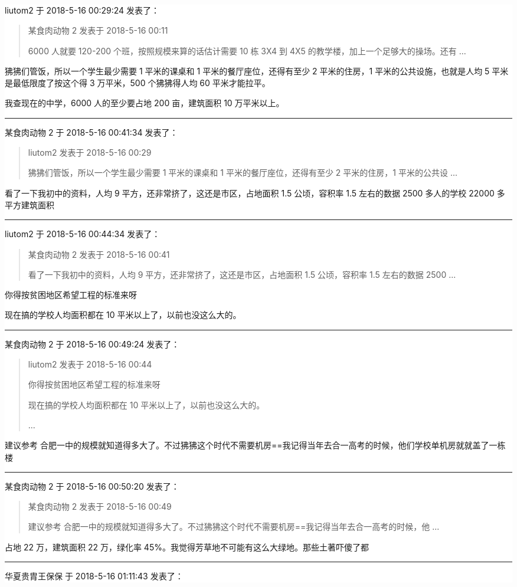 liutom2 于 2018-5-16 00:29:24 发表了：

> 某食肉动物 2 发表于 2018-5-16 00:11
>
> 6000 人就要 120-200 个班，按照规模来算的话估计需要 10 栋 3X4 到 4X5 的教学楼，加上一个足够大的操场。还有 ...

狒狒们管饭，所以一个学生最少需要 1 平米的课桌和 1 平米的餐厅座位，还得有至少 2 平米的住房，1 平米的公共设施，也就是人均 5 平米是最低限度了按这个得 3 万平米，500 个狒狒得人均 60 平米才能拉平。

我查现在的中学，6000 人的至少要占地 200 亩，建筑面积 10 万平米以上。

---

某食肉动物 2 于 2018-5-16 00:41:34 发表了：

> liutom2 发表于 2018-5-16 00:29
>
> 狒狒们管饭，所以一个学生最少需要 1 平米的课桌和 1 平米的餐厅座位，还得有至少 2 平米的住房，1 平米的公共设 ...

看了一下我初中的资料，人均 9 平方，还非常挤了，这还是市区，占地面积 1.5 公顷，容积率 1.5 左右的数据 2500 多人的学校 22000 多平方建筑面积

---

liutom2 于 2018-5-16 00:44:34 发表了：

> 某食肉动物 2 发表于 2018-5-16 00:41
>
> 看了一下我初中的资料，人均 9 平方，还非常挤了，这还是市区，占地面积 1.5 公顷，容积率 1.5 左右的数据 2500 ...

你得按贫困地区希望工程的标准来呀

现在搞的学校人均面积都在 10 平米以上了，以前也没这么大的。

---

某食肉动物 2 于 2018-5-16 00:49:24 发表了：

> liutom2 发表于 2018-5-16 00:44
>
> 你得按贫困地区希望工程的标准来呀
>
> 现在搞的学校人均面积都在 10 平米以上了，以前也没这么大的。
>
> ...

建议参考 合肥一中的规模就知道得多大了。不过狒狒这个时代不需要机房==我记得当年去合一高考的时候，他们学校单机房就就盖了一栋楼

---

某食肉动物 2 于 2018-5-16 00:50:20 发表了：

> 某食肉动物 2 发表于 2018-5-16 00:49
>
> 建议参考 合肥一中的规模就知道得多大了。不过狒狒这个时代不需要机房==我记得当年去合一高考的时候，他 ...

占地 22 万，建筑面积 22 万，绿化率 45%。我觉得芳草地不可能有这么大绿地。那些土著吓傻了都

---

华夏贵胄王保保 于 2018-5-16 01:11:43 发表了：
